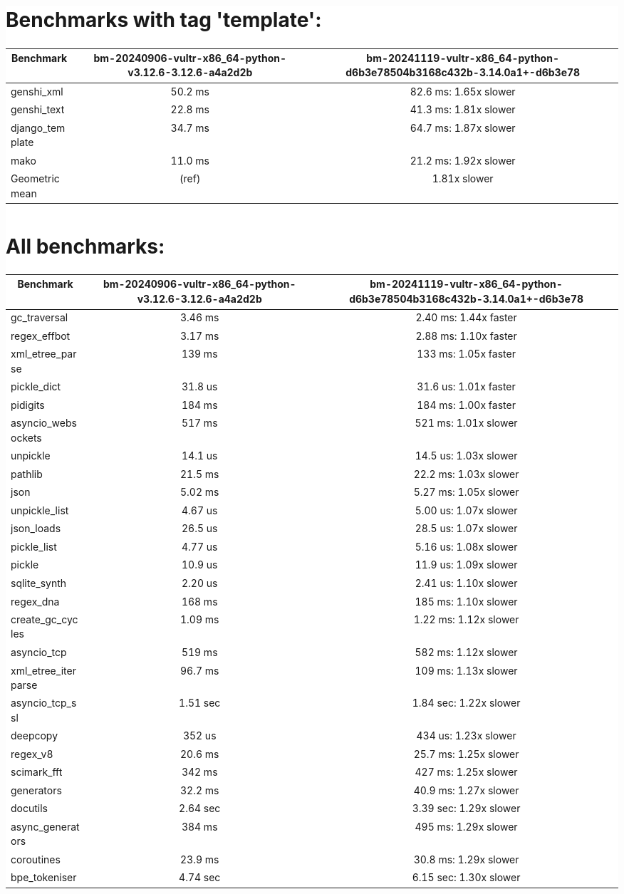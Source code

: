 Benchmarks with tag 'template':
===============================

| Benchmark       | bm-20240906-vultr-x86_64-python-v3.12.6-3.12.6-a4a2d2b | bm-20241119-vultr-x86_64-python-d6b3e78504b3168c432b-3.14.0a1+-d6b3e78 |
|-----------------|:------------------------------------------------------:|:----------------------------------------------------------------------:|
| genshi_xml      | 50.2 ms                                                | 82.6 ms: 1.65x slower                                                  |
| genshi_text     | 22.8 ms                                                | 41.3 ms: 1.81x slower                                                  |
| django_template | 34.7 ms                                                | 64.7 ms: 1.87x slower                                                  |
| mako            | 11.0 ms                                                | 21.2 ms: 1.92x slower                                                  |
| Geometric mean  | (ref)                                                  | 1.81x slower                                                           |

All benchmarks:
===============

| Benchmark                | bm-20240906-vultr-x86_64-python-v3.12.6-3.12.6-a4a2d2b | bm-20241119-vultr-x86_64-python-d6b3e78504b3168c432b-3.14.0a1+-d6b3e78 |
|--------------------------|:------------------------------------------------------:|:----------------------------------------------------------------------:|
| gc_traversal             | 3.46 ms                                                | 2.40 ms: 1.44x faster                                                  |
| regex_effbot             | 3.17 ms                                                | 2.88 ms: 1.10x faster                                                  |
| xml_etree_parse          | 139 ms                                                 | 133 ms: 1.05x faster                                                   |
| pickle_dict              | 31.8 us                                                | 31.6 us: 1.01x faster                                                  |
| pidigits                 | 184 ms                                                 | 184 ms: 1.00x faster                                                   |
| asyncio_websockets       | 517 ms                                                 | 521 ms: 1.01x slower                                                   |
| unpickle                 | 14.1 us                                                | 14.5 us: 1.03x slower                                                  |
| pathlib                  | 21.5 ms                                                | 22.2 ms: 1.03x slower                                                  |
| json                     | 5.02 ms                                                | 5.27 ms: 1.05x slower                                                  |
| unpickle_list            | 4.67 us                                                | 5.00 us: 1.07x slower                                                  |
| json_loads               | 26.5 us                                                | 28.5 us: 1.07x slower                                                  |
| pickle_list              | 4.77 us                                                | 5.16 us: 1.08x slower                                                  |
| pickle                   | 10.9 us                                                | 11.9 us: 1.09x slower                                                  |
| sqlite_synth             | 2.20 us                                                | 2.41 us: 1.10x slower                                                  |
| regex_dna                | 168 ms                                                 | 185 ms: 1.10x slower                                                   |
| create_gc_cycles         | 1.09 ms                                                | 1.22 ms: 1.12x slower                                                  |
| asyncio_tcp              | 519 ms                                                 | 582 ms: 1.12x slower                                                   |
| xml_etree_iterparse      | 96.7 ms                                                | 109 ms: 1.13x slower                                                   |
| asyncio_tcp_ssl          | 1.51 sec                                               | 1.84 sec: 1.22x slower                                                 |
| deepcopy                 | 352 us                                                 | 434 us: 1.23x slower                                                   |
| regex_v8                 | 20.6 ms                                                | 25.7 ms: 1.25x slower                                                  |
| scimark_fft              | 342 ms                                                 | 427 ms: 1.25x slower                                                   |
| generators               | 32.2 ms                                                | 40.9 ms: 1.27x slower                                                  |
| docutils                 | 2.64 sec                                               | 3.39 sec: 1.29x slower                                                 |
| async_generators         | 384 ms                                                 | 495 ms: 1.29x slower                                                   |
| coroutines               | 23.9 ms                                                | 30.8 ms: 1.29x slower                                                  |
| bpe_tokeniser            | 4.74 sec                                               | 6.15 sec: 1.30x slower                                                 |